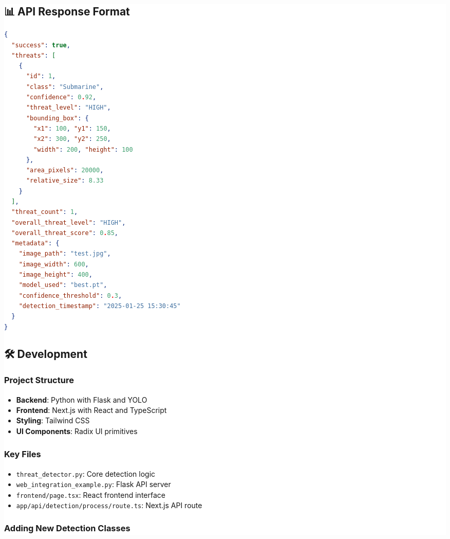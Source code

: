 ## 📊 API Response Format

```json
{
  "success": true,
  "threats": [
    {
      "id": 1,
      "class": "Submarine",
      "confidence": 0.92,
      "threat_level": "HIGH",
      "bounding_box": {
        "x1": 100, "y1": 150,
        "x2": 300, "y2": 250,
        "width": 200, "height": 100
      },
      "area_pixels": 20000,
      "relative_size": 8.33
    }
  ],
  "threat_count": 1,
  "overall_threat_level": "HIGH",
  "overall_threat_score": 0.85,
  "metadata": {
    "image_path": "test.jpg",
    "image_width": 600,
    "image_height": 400,
    "model_used": "best.pt",
    "confidence_threshold": 0.3,
    "detection_timestamp": "2025-01-25 15:30:45"
  }
}
```

## 🛠️ Development

### Project Structure

- **Backend**: Python with Flask and YOLO
- **Frontend**: Next.js with React and TypeScript
- **Styling**: Tailwind CSS
- **UI Components**: Radix UI primitives

### Key Files

- `threat_detector.py`: Core detection logic
- `web_integration_example.py`: Flask API server
- `frontend/page.tsx`: React frontend interface
- `app/api/detection/process/route.ts`: Next.js API route

### Adding New Detection Classes
